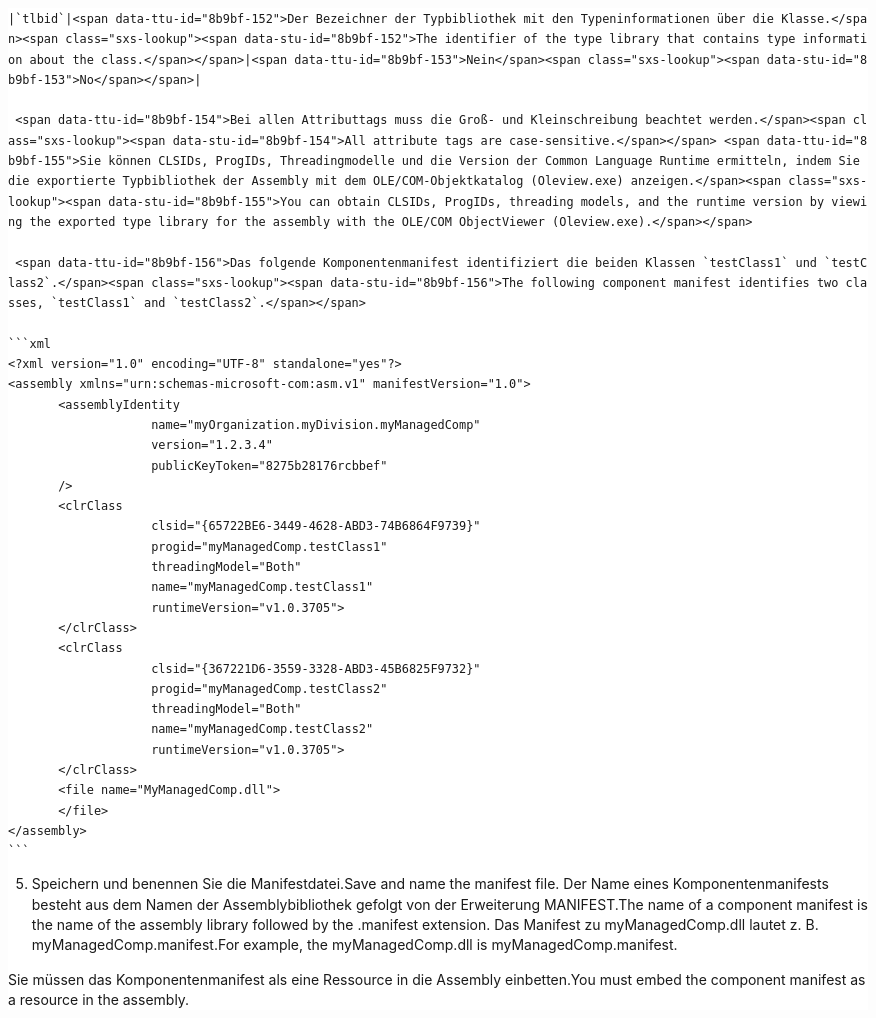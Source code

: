     |`tlbid`|<span data-ttu-id="8b9bf-152">Der Bezeichner der Typbibliothek mit den Typeninformationen über die Klasse.</span><span class="sxs-lookup"><span data-stu-id="8b9bf-152">The identifier of the type library that contains type information about the class.</span></span>|<span data-ttu-id="8b9bf-153">Nein</span><span class="sxs-lookup"><span data-stu-id="8b9bf-153">No</span></span>|  
  
     <span data-ttu-id="8b9bf-154">Bei allen Attributtags muss die Groß- und Kleinschreibung beachtet werden.</span><span class="sxs-lookup"><span data-stu-id="8b9bf-154">All attribute tags are case-sensitive.</span></span> <span data-ttu-id="8b9bf-155">Sie können CLSIDs, ProgIDs, Threadingmodelle und die Version der Common Language Runtime ermitteln, indem Sie die exportierte Typbibliothek der Assembly mit dem OLE/COM-Objektkatalog (Oleview.exe) anzeigen.</span><span class="sxs-lookup"><span data-stu-id="8b9bf-155">You can obtain CLSIDs, ProgIDs, threading models, and the runtime version by viewing the exported type library for the assembly with the OLE/COM ObjectViewer (Oleview.exe).</span></span>  
  
     <span data-ttu-id="8b9bf-156">Das folgende Komponentenmanifest identifiziert die beiden Klassen `testClass1` und `testClass2`.</span><span class="sxs-lookup"><span data-stu-id="8b9bf-156">The following component manifest identifies two classes, `testClass1` and `testClass2`.</span></span>  
  
    ```xml  
    <?xml version="1.0" encoding="UTF-8" standalone="yes"?>  
    <assembly xmlns="urn:schemas-microsoft-com:asm.v1" manifestVersion="1.0">  
           <assemblyIdentity  
                        name="myOrganization.myDivision.myManagedComp"  
                        version="1.2.3.4"
                        publicKeyToken="8275b28176rcbbef"  
           />  
           <clrClass  
                        clsid="{65722BE6-3449-4628-ABD3-74B6864F9739}"  
                        progid="myManagedComp.testClass1"  
                        threadingModel="Both"  
                        name="myManagedComp.testClass1"  
                        runtimeVersion="v1.0.3705">  
           </clrClass>  
           <clrClass  
                        clsid="{367221D6-3559-3328-ABD3-45B6825F9732}"  
                        progid="myManagedComp.testClass2"  
                        threadingModel="Both"  
                        name="myManagedComp.testClass2"  
                        runtimeVersion="v1.0.3705">  
           </clrClass>  
           <file name="MyManagedComp.dll">  
           </file>  
    </assembly>  
    ```  
  
5. <span data-ttu-id="8b9bf-157">Speichern und benennen Sie die Manifestdatei.</span><span class="sxs-lookup"><span data-stu-id="8b9bf-157">Save and name the manifest file.</span></span> <span data-ttu-id="8b9bf-158">Der Name eines Komponentenmanifests besteht aus dem Namen der Assemblybibliothek gefolgt von der Erweiterung MANIFEST.</span><span class="sxs-lookup"><span data-stu-id="8b9bf-158">The name of a component manifest is the name of the assembly library followed by the .manifest extension.</span></span> <span data-ttu-id="8b9bf-159">Das Manifest zu myManagedComp.dll lautet z. B. myManagedComp.manifest.</span><span class="sxs-lookup"><span data-stu-id="8b9bf-159">For example, the myManagedComp.dll is myManagedComp.manifest.</span></span>  
  
 <span data-ttu-id="8b9bf-160">Sie müssen das Komponentenmanifest als eine Ressource in die Assembly einbetten.</span><span class="sxs-lookup"><span data-stu-id="8b9bf-160">You must embed the component manifest as a resource in the assembly.</span></span>  
  